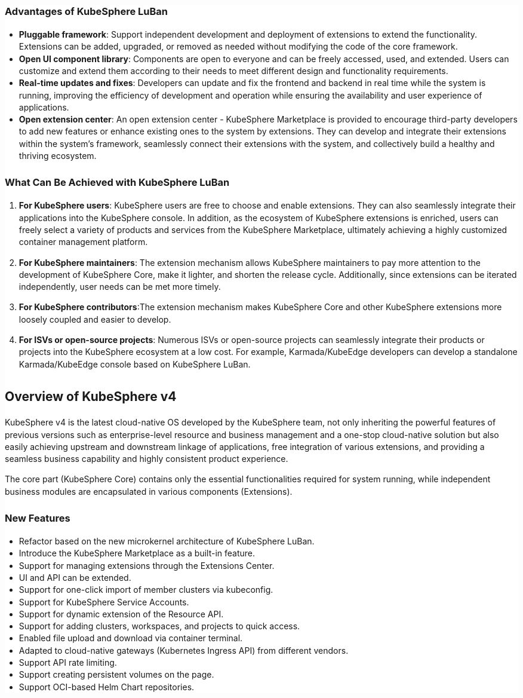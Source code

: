 ### Advantages of KubeSphere LuBan

- **Pluggable framework**: Support independent development and deployment of extensions to extend the functionality. Extensions can be added, upgraded, or removed as needed without modifying the code of the core framework.
- **Open UI component library**: Components are open to everyone and can be freely accessed, used, and extended. Users can customize and extend them according to their needs to meet different design and functionality requirements.
- **Real-time updates and fixes**: Developers can update and fix the frontend and backend in real time while the system is running, improving the efficiency of development and operation while ensuring the availability and user experience of applications.
- **Open extension center**: An open extension center - KubeSphere Marketplace is provided to encourage third-party developers to add new features or enhance existing ones to the system by extensions. They can develop and integrate their extensions within the system’s framework, seamlessly connect their extensions with the system, and collectively build a healthy and thriving ecosystem.

### What Can Be Achieved with KubeSphere LuBan

1. **For KubeSphere users**: KubeSphere users are free to choose and enable extensions. They can also seamlessly integrate their applications into the KubeSphere console. In addition, as the ecosystem of KubeSphere extensions is enriched, users can freely select a variety of products and services from the KubeSphere Marketplace, ultimately achieving a highly customized container management platform.

2. **For KubeSphere maintainers**: The extension mechanism allows KubeSphere maintainers to pay more attention to the development of KubeSphere Core, make it lighter, and shorten the release cycle. Additionally, since extensions can be iterated independently, user needs can be met more timely.

3. **For KubeSphere contributors**:The extension mechanism makes KubeSphere Core and other KubeSphere extensions more loosely coupled and easier to develop.

4. **For ISVs or open-source projects**: Numerous ISVs or open-source projects can seamlessly integrate their products or projects into the KubeSphere ecosystem at a low cost. For example, Karmada/KubeEdge developers can develop a standalone Karmada/KubeEdge console based on KubeSphere LuBan.

## Overview of KubeSphere v4

KubeSphere v4 is the latest cloud-native OS developed by the KubeSphere team, not only inheriting the powerful features of previous versions such as enterprise-level resource and business management and a one-stop cloud-native solution but also easily achieving upstream and downstream linkage of applications, free integration of various extensions, and providing a seamless business capability and highly consistent product experience.

The core part (KubeSphere Core) contains only the essential functionalities required for system running, while independent business modules are encapsulated in various components (Extensions).

### New Features

- Refactor based on the new microkernel architecture of KubeSphere LuBan.
- Introduce the KubeSphere Marketplace as a built-in feature.
- Support for managing extensions through the Extensions Center.
- UI and API can be extended.
- Support for one-click import of member clusters via kubeconfig.
- Support for KubeSphere Service Accounts.
- Support for dynamic extension of the Resource API.
- Support for adding clusters, workspaces, and projects to quick access.
- Enabled file upload and download via container terminal.
- Adapted to cloud-native gateways (Kubernetes Ingress API) from different vendors.
- Support API rate limiting.
- Support creating persistent volumes on the page.
- Support OCI-based Helm Chart repositories.
